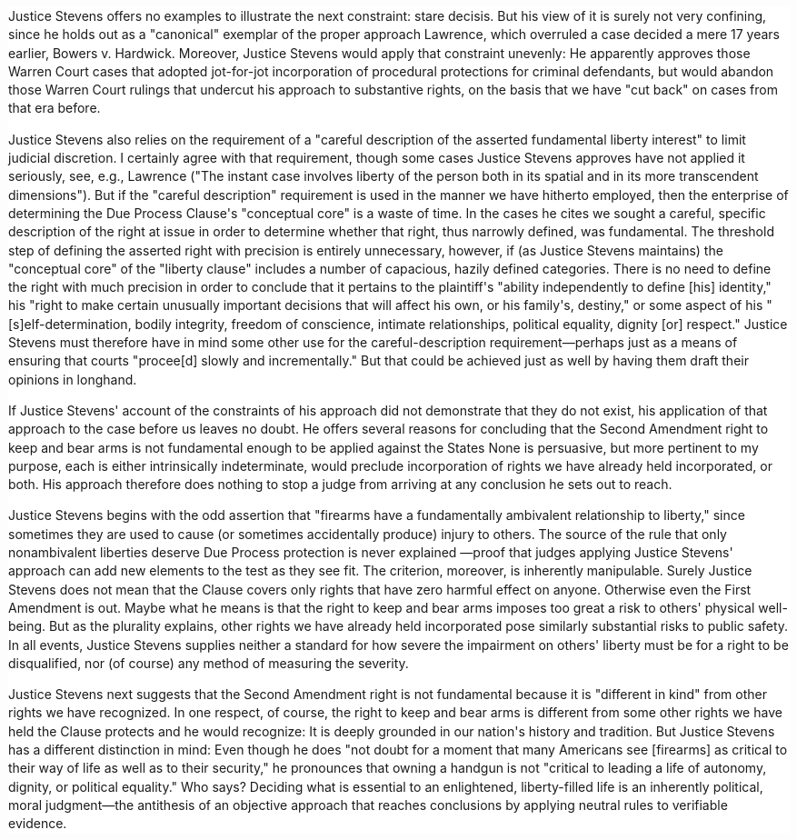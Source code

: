 Justice Stevens offers no examples to illustrate the next constraint: stare decisis. But his view of it is surely not very confining, since he holds out as a "canonical" exemplar of the proper approach Lawrence, which overruled a case decided a mere 17 years earlier, Bowers v. Hardwick. Moreover, Justice Stevens would apply that constraint unevenly: He apparently approves those Warren Court cases that adopted jot-for-jot incorporation of procedural protections for criminal defendants, but would abandon those Warren Court rulings that undercut his approach to substantive rights, on the basis that we have "cut back" on cases from that era before.

Justice Stevens also relies on the requirement of a "careful description of the asserted fundamental liberty interest" to limit judicial discretion. I certainly agree with that requirement, though some cases Justice Stevens approves have not applied it seriously, see, e.g., Lawrence ("The instant case involves liberty of the person both in its spatial and in its more transcendent dimensions"). But if the "careful description" requirement is used in the manner we have hitherto employed, then the enterprise of determining the Due Process Clause's "conceptual core" is a waste of time. In the cases he cites we sought a careful, specific description of the right at issue in order to determine whether that right, thus narrowly defined, was fundamental. The threshold step of defining the asserted right with precision is entirely unnecessary, however, if (as Justice Stevens maintains) the "conceptual core" of the "liberty clause" includes a number of capacious, hazily defined categories. There is no need to define the right with much precision in order to conclude that it pertains to the plaintiff's "ability independently to define [his] identity," his "right to make certain unusually important decisions that will affect his own, or his family's, destiny," or some aspect of his "[s]elf-determination, bodily integrity, freedom of conscience, intimate relationships, political equality, dignity [or] respect." Justice Stevens must therefore have in mind some other use for the careful-description requirement—perhaps just as a means of ensuring that courts "procee[d] slowly and incrementally." But that could be achieved just as well by having them draft their opinions in longhand.

If Justice Stevens' account of the constraints of his approach did not demonstrate that they do not exist, his application of that approach to the case before us leaves no doubt. He offers several reasons for concluding that the Second Amendment right to keep and bear arms is not fundamental enough to be applied against the States None is persuasive, but more pertinent to my purpose, each is either intrinsically indeterminate, would preclude incorporation of rights we have already held incorporated, or both. His approach therefore does nothing to stop a judge from arriving at any conclusion he sets out to reach.

Justice Stevens begins with the odd assertion that "firearms have a fundamentally ambivalent relationship to liberty," since sometimes they are used to cause (or sometimes accidentally produce) injury to others. The source of the rule that only nonambivalent liberties deserve Due Process protection is never explained —proof that judges applying Justice Stevens' approach can add new elements to the test as they see fit. The criterion, moreover, is inherently manipulable. Surely Justice Stevens does not mean that the Clause covers only rights that have zero harmful effect on anyone. Otherwise even the First Amendment is out. Maybe what he means is that the right to keep and bear arms imposes too great a risk to others' physical well-being. But as the plurality explains, other rights we have already held incorporated pose similarly substantial risks to public safety. In all events, Justice Stevens supplies neither a standard for how severe the impairment on others' liberty must be for a right to be disqualified, nor (of course) any method of measuring the severity.

Justice Stevens next suggests that the Second Amendment right is not fundamental because it is "different in kind" from other rights we have recognized. In one respect, of course, the right to keep and bear arms is different from some other rights we have held the Clause protects and he would recognize: It is deeply grounded in our nation's history and tradition. But Justice Stevens has a different distinction in mind: Even though he does "not doubt for a moment that many Americans see [firearms] as critical to their way of life as well as to their security," he pronounces that owning a handgun is not "critical to leading a life of autonomy, dignity, or political equality." Who says? Deciding what is essential to an enlightened, liberty-filled life is an inherently political, moral judgment—the antithesis of an objective approach that reaches conclusions by applying neutral rules to verifiable evidence.
